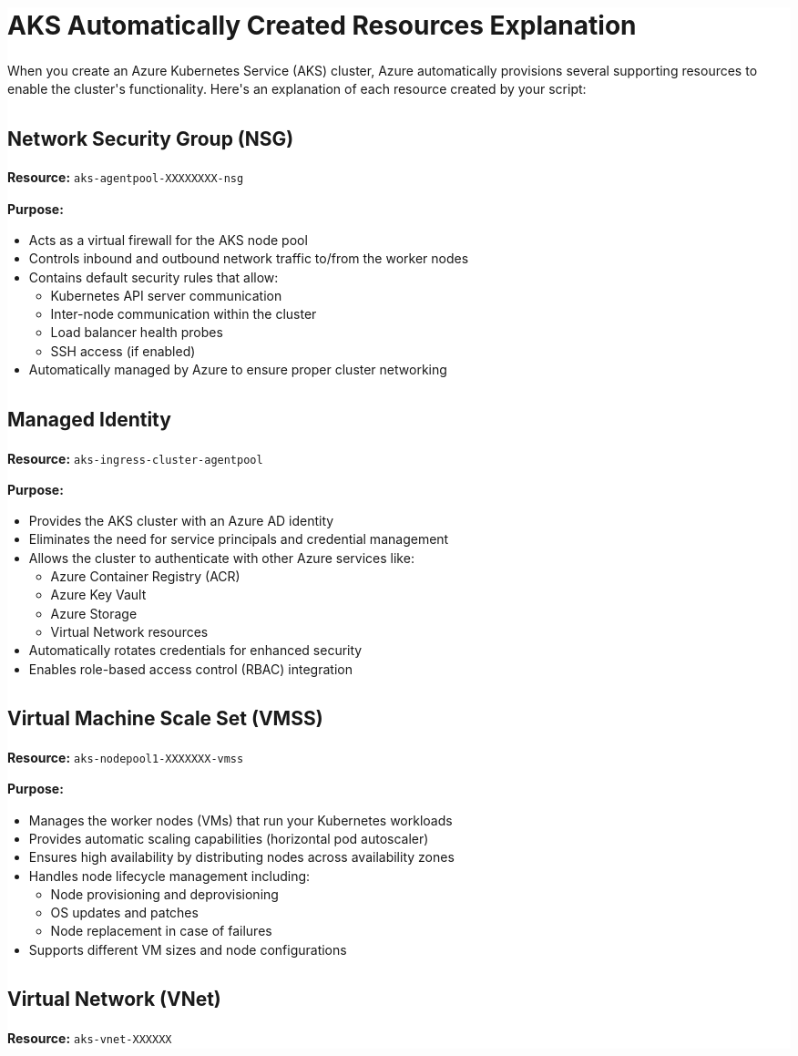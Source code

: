 # AKS Automatically Created Resources Explanation

When you create an Azure Kubernetes Service (AKS) cluster, Azure automatically provisions several supporting resources to enable the cluster's functionality. Here's an explanation of each resource created by your script:

## Network Security Group (NSG)
**Resource:** `aks-agentpool-XXXXXXXX-nsg`

**Purpose:**
- Acts as a virtual firewall for the AKS node pool
- Controls inbound and outbound network traffic to/from the worker nodes
- Contains default security rules that allow:
  - Kubernetes API server communication
  - Inter-node communication within the cluster
  - Load balancer health probes
  - SSH access (if enabled)
- Automatically managed by Azure to ensure proper cluster networking

## Managed Identity
**Resource:** `aks-ingress-cluster-agentpool`

**Purpose:**
- Provides the AKS cluster with an Azure AD identity
- Eliminates the need for service principals and credential management
- Allows the cluster to authenticate with other Azure services like:
  - Azure Container Registry (ACR)
  - Azure Key Vault
  - Azure Storage
  - Virtual Network resources
- Automatically rotates credentials for enhanced security
- Enables role-based access control (RBAC) integration

## Virtual Machine Scale Set (VMSS)
**Resource:** `aks-nodepool1-XXXXXXX-vmss`

**Purpose:**
- Manages the worker nodes (VMs) that run your Kubernetes workloads
- Provides automatic scaling capabilities (horizontal pod autoscaler)
- Ensures high availability by distributing nodes across availability zones
- Handles node lifecycle management including:
  - Node provisioning and deprovisioning
  - OS updates and patches
  - Node replacement in case of failures
- Supports different VM sizes and node configurations

## Virtual Network (VNet)
**Resource:** `aks-vnet-XXXXXX`
